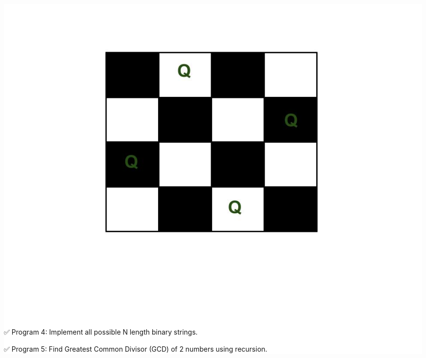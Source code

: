 <img src="images/queen.jpg"/>

:white_check_mark: Program 4: Implement all possible N length binary strings.

:white_check_mark: Program 5: Find Greatest Common Divisor (GCD) of 2 numbers using recursion.

